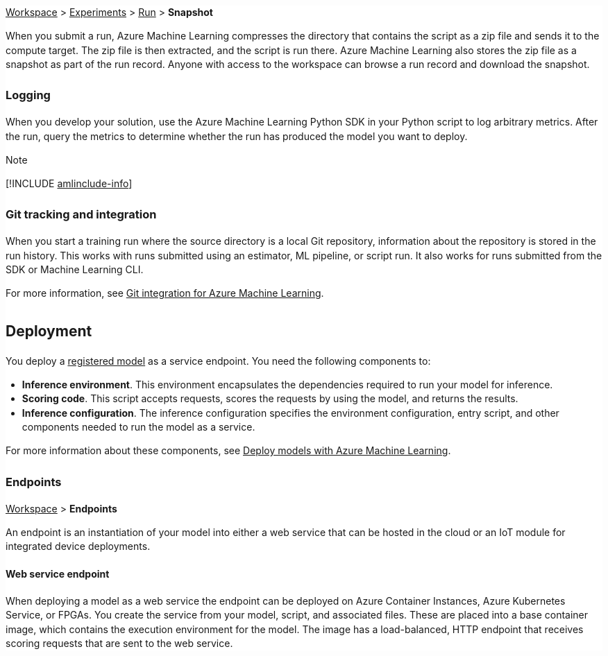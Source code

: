 [Workspace](#workspace) > [Experiments](#experiments) > [Run](#runs) > **Snapshot**

When you submit a run, Azure Machine Learning compresses the directory that contains the script as a zip file and sends it to the compute target. The zip file is then extracted, and the script is run there. Azure Machine Learning also stores the zip file as a snapshot as part of the run record. Anyone with access to the workspace can browse a run record and download the snapshot.


### Logging

When you develop your solution, use the Azure Machine Learning Python SDK in your Python script to log arbitrary metrics. After the run, query the metrics to determine whether the run has produced the model you want to deploy.


> [!NOTE]
> [!INCLUDE [amlinclude-info](../../includes/machine-learning-amlignore-gitignore.md)]

### Git tracking and integration

When you start a training run where the source directory is a local Git repository, information about the repository is stored in the run history. This works with runs submitted using an estimator, ML pipeline, or script run. It also works for runs submitted from the SDK or Machine Learning CLI.

For more information, see [Git integration for Azure Machine Learning](concept-train-model-git-integration.md).

## Deployment

You deploy a [registered model](#register-model) as a service endpoint. You need the following components to:

* **Inference environment**. This environment encapsulates the dependencies required to run your model for inference.
* **Scoring code**. This script accepts requests, scores the requests by using the model, and returns the results.
* **Inference configuration**. The inference configuration specifies the environment configuration, entry script, and other components needed to run the model as a service.

For more information about these components, see [Deploy models with Azure Machine Learning](how-to-deploy-and-where.md).

### Endpoints

[Workspace](#workspace) > **Endpoints**

An endpoint is an instantiation of your model into either a web service that can be hosted in the cloud or an IoT module for integrated device deployments.

#### Web service endpoint

When deploying a model as a web service the endpoint can be deployed on Azure Container Instances, Azure Kubernetes Service, or FPGAs. You create the service from your model, script, and associated files. These are placed into a base container image, which contains the execution environment for the model. The image has a load-balanced, HTTP endpoint that receives scoring requests that are sent to the web service.
